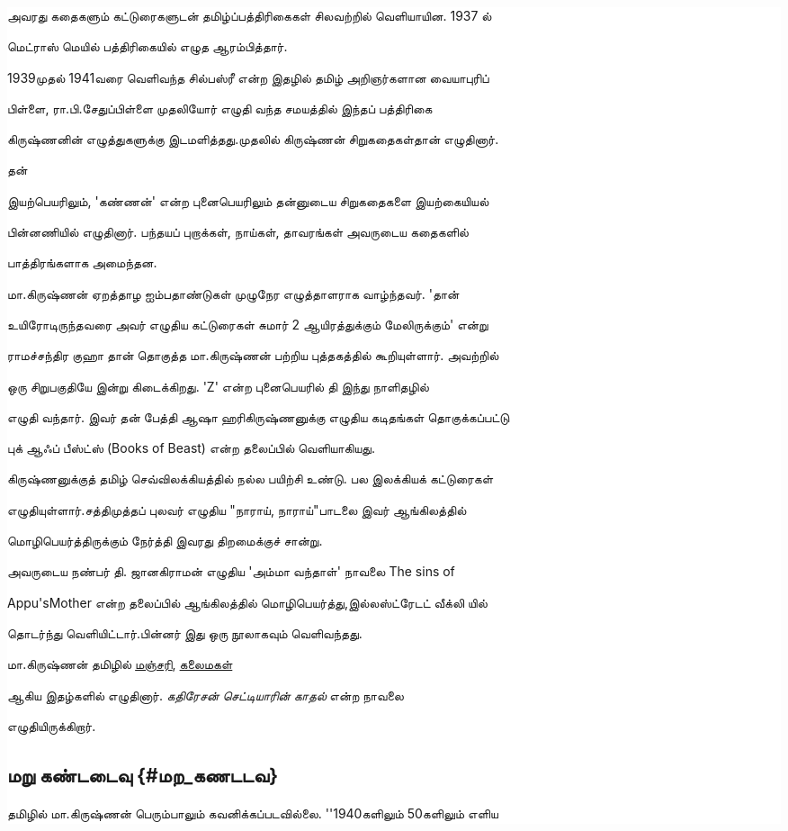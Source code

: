 

அவரது கதைகளும் கட்டுரைகளுடன் தமிழ்ப்பத்திரிகைகள் சிலவற்றில் வெளியாயின. 1937 ல்

மெட்ராஸ் மெயில் பத்திரிகையில் எழுத ஆரம்பித்தார்.



1939முதல் 1941வரை வெளிவந்த சில்பஸ்ரீ என்ற இதழில் தமிழ் அறிஞர்களான வையாபுரிப்

பிள்ளை, ரா.பி.சேதுப்பிள்ளை முதலியோர் எழுதி வந்த சமயத்தில் இந்தப் பத்திரிகை

கிருஷ்ணனின் எழுத்துகளுக்கு இடமளித்தது.முதலில் கிருஷ்ணன் சிறுகதைகள்தான் எழுதினார்.

தன்



இயற்பெயரிலும், \'கண்ணன்' என்ற புனைபெயரிலும் தன்னுடைய சிறுகதைகளை இயற்கையியல்

பின்னணியில் எழுதினார். பந்தயப் புறாக்கள், நாய்கள், தாவரங்கள் அவருடைய கதைகளில்

பாத்திரங்களாக அமைந்தன.



மா.கிருஷ்ணன் ஏறத்தாழ ஐம்பதாண்டுகள் முழுநேர எழுத்தாளராக வாழ்ந்தவர். \'தான்

உயிரோடிருந்தவரை அவர் எழுதிய கட்டுரைகள் சுமார் 2 ஆயிரத்துக்கும் மேலிருக்கும்\' என்று

ராமச்சந்திர குஹா தான் தொகுத்த மா.கிருஷ்ணன் பற்றிய புத்தகத்தில் கூறியுள்ளார். அவற்றில்

ஒரு சிறுபகுதியே இன்று கிடைக்கிறது. \'Z\' என்ற புனைபெயரில் தி இந்து நாளிதழில்

எழுதி வந்தார். இவர் தன் பேத்தி ஆஷா ஹரிகிருஷ்ணனுக்கு எழுதிய கடிதங்கள் தொகுக்கப்பட்டு

புக் ஆஃப் பீஸ்ட்ஸ் (Books of Beast) என்ற தலைப்பில் வெளியாகியது.



கிருஷ்ணனுக்குத் தமிழ் செவ்விலக்கியத்தில் நல்ல பயிற்சி உண்டு. பல இலக்கியக் கட்டுரைகள்

எழுதியுள்ளார்.சத்திமுத்தப் புலவர் எழுதிய \"நாராய், நாராய்\"பாடலை இவர் ஆங்கிலத்தில்

மொழிபெயர்த்திருக்கும் நேர்த்தி இவரது திறமைக்குச் சான்று.



அவருடைய நண்பர் தி. ஜானகிராமன் எழுதிய \'அம்மா வந்தாள்' நாவலை The sins of

Appu'sMother என்ற தலைப்பில் ஆங்கிலத்தில் மொழிபெயர்த்து,இல்லஸ்ட்ரேடட் வீக்லி யில்

தொடர்ந்து வெளியிட்டார்.பின்னர் இது ஒரு நூலாகவும் வெளிவந்தது.



மா.கிருஷ்ணன் தமிழில் [மஞ்சரி](மஞ்சரி "wikilink"), [கலைமகள்](கலைமகள் "wikilink")

ஆகிய இதழ்களில் எழுதினார். *கதிரேசன் செட்டியாரின் காதல்* என்ற நாவலை

எழுதியிருக்கிறார்.



## மறு கண்டடைவு {#மற_கணடடவ}



தமிழில் மா.கிருஷ்ணன் பெரும்பாலும் கவனிக்கப்படவில்லை. ''1940களிலும் 50களிலும் எளிய
